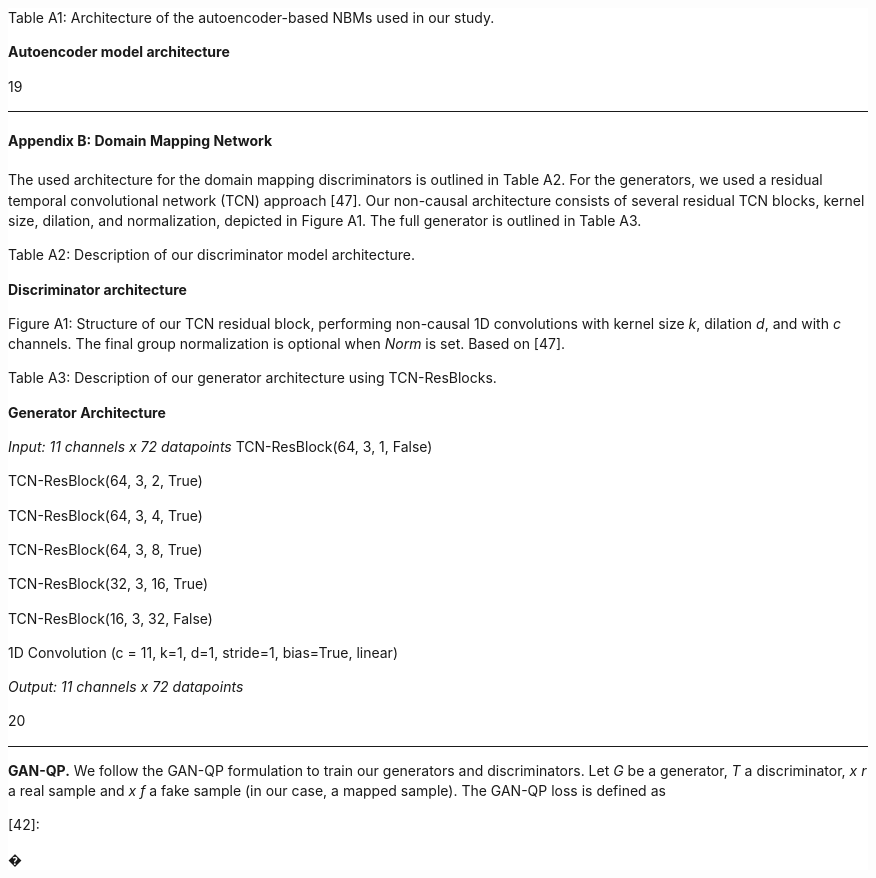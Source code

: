 Table A1: Architecture of the autoencoder-based NBMs used in our study.

**Autoencoder model architecture**

19


-----

#### **Appendix B: Domain Mapping Network**

The used architecture for the domain mapping discriminators is outlined in Table A2. For the generators, we used a
residual temporal convolutional network (TCN) approach [47]. Our non-causal architecture consists of several residual
TCN blocks, kernel size, dilation, and normalization, depicted in Figure A1. The full generator is outlined in Table A3.

Table A2: Description of our discriminator model architecture.

**Discriminator architecture**

Figure A1: Structure of our TCN residual block, performing non-causal 1D convolutions with kernel size *k*, dilation *d*,
and with *c* channels. The final group normalization is optional when *Norm* is set. Based on [47].

Table A3: Description of our generator architecture using TCN-ResBlocks.

**Generator Architecture**

*Input: 11 channels x 72 datapoints*
TCN-ResBlock(64, 3, 1, False)

TCN-ResBlock(64, 3, 2, True)

TCN-ResBlock(64, 3, 4, True)

TCN-ResBlock(64, 3, 8, True)

TCN-ResBlock(32, 3, 16, True)

TCN-ResBlock(16, 3, 32, False)

1D Convolution (c = 11, k=1, d=1, stride=1, bias=True, linear)

*Output: 11 channels x 72 datapoints*

20


-----

**GAN-QP.** We follow the GAN-QP formulation to train our generators and discriminators. Let *G* be a generator, *T* a
discriminator, *x* *r* a real sample and *x* *f* a fake sample (in our case, a mapped sample). The GAN-QP loss is defined as

[42]:


�
